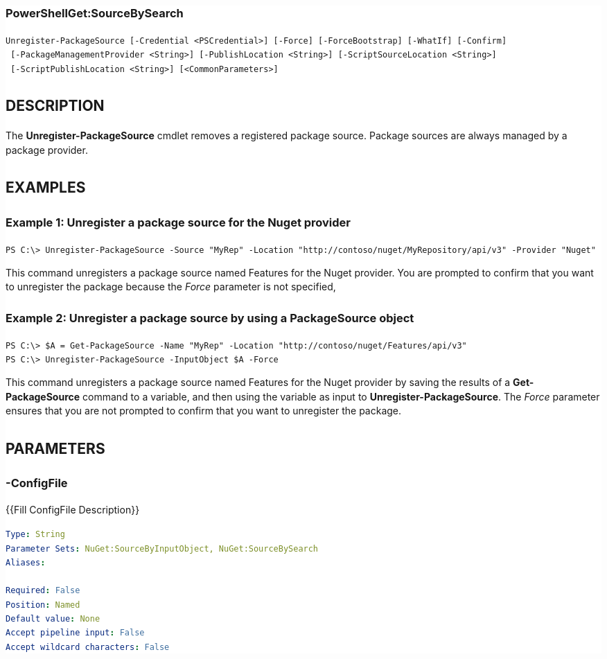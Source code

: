 ### PowerShellGet:SourceBySearch
```
Unregister-PackageSource [-Credential <PSCredential>] [-Force] [-ForceBootstrap] [-WhatIf] [-Confirm]
 [-PackageManagementProvider <String>] [-PublishLocation <String>] [-ScriptSourceLocation <String>]
 [-ScriptPublishLocation <String>] [<CommonParameters>]
```

## DESCRIPTION
The **Unregister-PackageSource** cmdlet removes a registered package source.
Package sources are always managed by a package provider.

## EXAMPLES

### Example 1: Unregister a package source for the Nuget provider
```
PS C:\> Unregister-PackageSource -Source "MyRep" -Location "http://contoso/nuget/MyRepository/api/v3" -Provider "Nuget"
```

This command unregisters a package source named Features for the Nuget provider.
You are prompted to confirm that you want to unregister the package because the *Force* parameter is not specified,

### Example 2: Unregister a package source by using a PackageSource object
```
PS C:\> $A = Get-PackageSource -Name "MyRep" -Location "http://contoso/nuget/Features/api/v3"
PS C:\> Unregister-PackageSource -InputObject $A -Force
```

This command unregisters a package source named Features for the Nuget provider by saving the results of a **Get-PackageSource** command to a variable, and then using the variable as input to **Unregister-PackageSource**.
The *Force* parameter ensures that you are not prompted to confirm that you want to unregister the package.

## PARAMETERS

### -ConfigFile
{{Fill ConfigFile Description}}

```yaml
Type: String
Parameter Sets: NuGet:SourceByInputObject, NuGet:SourceBySearch
Aliases: 

Required: False
Position: Named
Default value: None
Accept pipeline input: False
Accept wildcard characters: False
```
